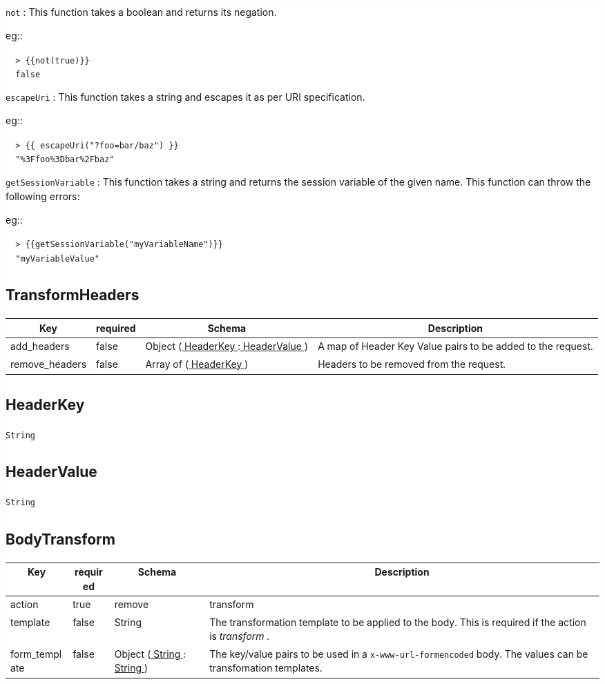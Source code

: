 
 `not` : This function takes a boolean and returns its negation.

eg::

```
  > {{not(true)}}
  false
```

 `escapeUri` : This function takes a string and escapes it as per URI specification.

eg::

```
  > {{ escapeUri("?foo=bar/baz") }}
  "%3Ffoo%3Dbar%2Fbaz"
```

 `getSessionVariable` : This function takes a string and returns the session variable of the given name. This function
can throw the following errors:

eg::

```
  > {{getSessionVariable("myVariableName")}}
  "myVariableValue"
```

## TransformHeaders​

| Key | required | Schema | Description |
|---|---|---|---|
| add_headers | false | Object ([ HeaderKey ](https://hasura.io/docs/latest/api-reference/syntax-defs/#actiondefinition/#headerkey):[ HeaderValue ](https://hasura.io/docs/latest/api-reference/syntax-defs/#actiondefinition/#headervalue)) | A map of Header Key Value pairs to be added to the request. |
| remove_headers | false | Array of ([ HeaderKey ](https://hasura.io/docs/latest/api-reference/syntax-defs/#actiondefinition/#headerkey)) | Headers to be removed from the request. |


## HeaderKey​

`String`

## HeaderValue​

`String`

## BodyTransform​

| Key | required | Schema | Description |
|---|---|---|---|
| action | true | remove|transform|x_www_form_urlencoded | The action to perform on the request body. |
| template | false | String | The transformation template to be applied to the body. This is required if the action is *transform* . |
| form_template | false | Object ([ String ](https://hasura.io/docs/latest/schema/postgres/postgresql-types/#string):[ String ](https://hasura.io/docs/latest/schema/postgres/postgresql-types/#string)) | The key/value pairs to be used in a `x-www-url-formencoded` body. The values can be transfomation templates. |
